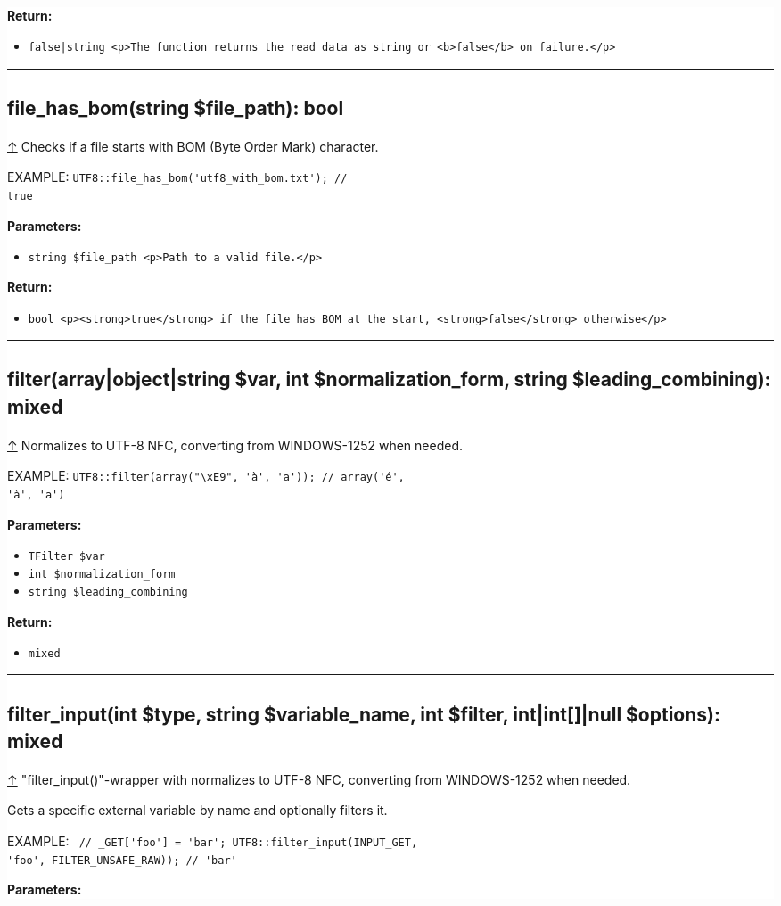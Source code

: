 **Return:**

- `false|string <p>The function returns the read data as string or <b>false</b> on failure.</p>`

---

## file_has_bom(string $file_path): bool

<a href="#voku-php-readme-class-methods">↑</a>
Checks if a file starts with BOM (Byte Order Mark) character.

EXAMPLE: <code>UTF8::file_has_bom('utf8_with_bom.txt'); // true</code>

**Parameters:**

- `string $file_path <p>Path to a valid file.</p>`

**Return:**

- `bool <p><strong>true</strong> if the file has BOM at the start, <strong>false</strong> otherwise</p>`

---

## filter(array|object|string $var, int $normalization_form, string $leading_combining): mixed

<a href="#voku-php-readme-class-methods">↑</a>
Normalizes to UTF-8 NFC, converting from WINDOWS-1252 when needed.

EXAMPLE: <code>UTF8::filter(array("\xE9", 'à', 'a')); // array('é', 'à', 'a')</code>

**Parameters:**

- `TFilter $var`
- `int $normalization_form`
- `string $leading_combining`

**Return:**

- `mixed`

---

## filter_input(int $type, string $variable_name, int $filter, int|int[]|null $options): mixed

<a href="#voku-php-readme-class-methods">↑</a>
"filter_input()"-wrapper with normalizes to UTF-8 NFC, converting from WINDOWS-1252 when needed.

Gets a specific external variable by name and optionally filters it.

EXAMPLE: <code>
// \_GET['foo'] = 'bar';
UTF8::filter_input(INPUT_GET, 'foo', FILTER_UNSAFE_RAW)); // 'bar'
</code>

**Parameters:**


[//]: # 'AUTO-GENERATED BY "PHP README Helper": base file -> docs/base.md'